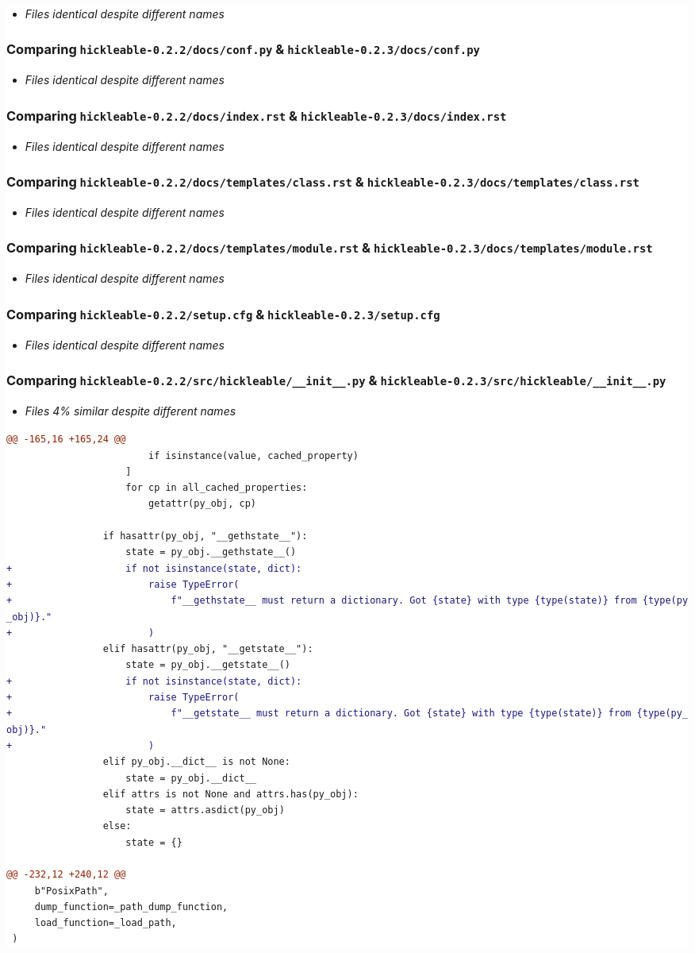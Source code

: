  * *Files identical despite different names*

### Comparing `hickleable-0.2.2/docs/conf.py` & `hickleable-0.2.3/docs/conf.py`

 * *Files identical despite different names*

### Comparing `hickleable-0.2.2/docs/index.rst` & `hickleable-0.2.3/docs/index.rst`

 * *Files identical despite different names*

### Comparing `hickleable-0.2.2/docs/templates/class.rst` & `hickleable-0.2.3/docs/templates/class.rst`

 * *Files identical despite different names*

### Comparing `hickleable-0.2.2/docs/templates/module.rst` & `hickleable-0.2.3/docs/templates/module.rst`

 * *Files identical despite different names*

### Comparing `hickleable-0.2.2/setup.cfg` & `hickleable-0.2.3/setup.cfg`

 * *Files identical despite different names*

### Comparing `hickleable-0.2.2/src/hickleable/__init__.py` & `hickleable-0.2.3/src/hickleable/__init__.py`

 * *Files 4% similar despite different names*

```diff
@@ -165,16 +165,24 @@
                         if isinstance(value, cached_property)
                     ]
                     for cp in all_cached_properties:
                         getattr(py_obj, cp)
 
                 if hasattr(py_obj, "__gethstate__"):
                     state = py_obj.__gethstate__()
+                    if not isinstance(state, dict):
+                        raise TypeError(
+                            f"__gethstate__ must return a dictionary. Got {state} with type {type(state)} from {type(py_obj)}."
+                        )
                 elif hasattr(py_obj, "__getstate__"):
                     state = py_obj.__getstate__()
+                    if not isinstance(state, dict):
+                        raise TypeError(
+                            f"__getstate__ must return a dictionary. Got {state} with type {type(state)} from {type(py_obj)}."
+                        )
                 elif py_obj.__dict__ is not None:
                     state = py_obj.__dict__
                 elif attrs is not None and attrs.has(py_obj):
                     state = attrs.asdict(py_obj)
                 else:
                     state = {}
 
@@ -232,12 +240,12 @@
     b"PosixPath",
     dump_function=_path_dump_function,
     load_function=_load_path,
 )
```